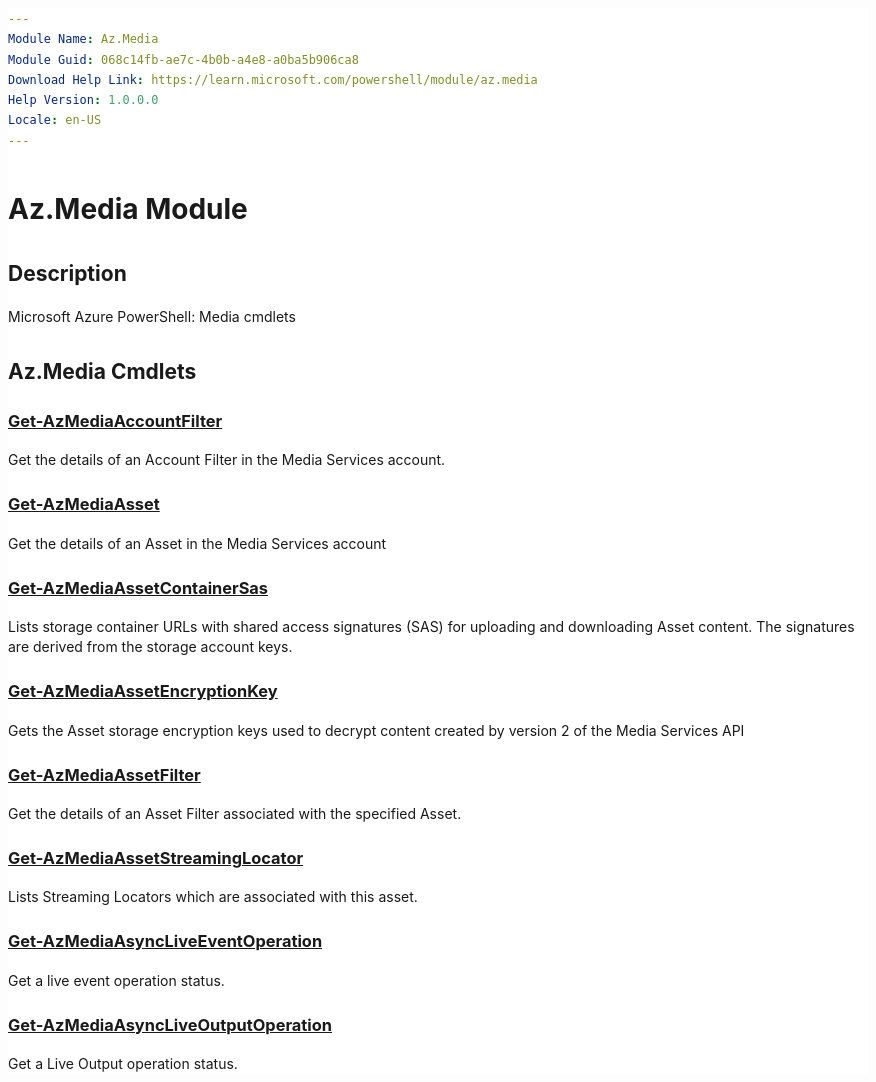 ```yaml
---
Module Name: Az.Media
Module Guid: 068c14fb-ae7c-4b0b-a4e8-a0ba5b906ca8
Download Help Link: https://learn.microsoft.com/powershell/module/az.media
Help Version: 1.0.0.0
Locale: en-US
---
```


# Az.Media Module
## Description
Microsoft Azure PowerShell: Media cmdlets

## Az.Media Cmdlets
### [Get-AzMediaAccountFilter](Get-AzMediaAccountFilter.md)
Get the details of an Account Filter in the Media Services account.

### [Get-AzMediaAsset](Get-AzMediaAsset.md)
Get the details of an Asset in the Media Services account

### [Get-AzMediaAssetContainerSas](Get-AzMediaAssetContainerSas.md)
Lists storage container URLs with shared access signatures (SAS) for uploading and downloading Asset content.
The signatures are derived from the storage account keys.

### [Get-AzMediaAssetEncryptionKey](Get-AzMediaAssetEncryptionKey.md)
Gets the Asset storage encryption keys used to decrypt content created by version 2 of the Media Services API

### [Get-AzMediaAssetFilter](Get-AzMediaAssetFilter.md)
Get the details of an Asset Filter associated with the specified Asset.

### [Get-AzMediaAssetStreamingLocator](Get-AzMediaAssetStreamingLocator.md)
Lists Streaming Locators which are associated with this asset.

### [Get-AzMediaAsyncLiveEventOperation](Get-AzMediaAsyncLiveEventOperation.md)
Get a live event operation status.

### [Get-AzMediaAsyncLiveOutputOperation](Get-AzMediaAsyncLiveOutputOperation.md)
Get a Live Output operation status.
